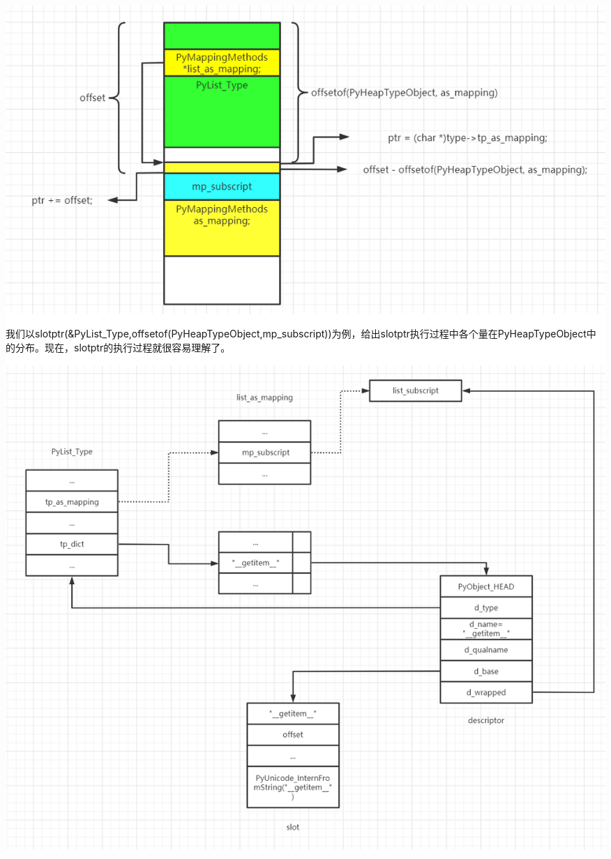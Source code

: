 ![image-20210213095940553](Python虚拟机中的类机制.assets/image-20210213095940553.png)

我们以slotptr(&PyList_Type,offsetof(PyHeapTypeObject,mp_subscript))为例，给出slotptr执行过程中各个量在PyHeapTypeObject中的分布。现在，slotptr的执行过程就很容易理解了。

![image-20210213102600258](Python虚拟机中的类机制.assets/image-20210213102600258.png)
